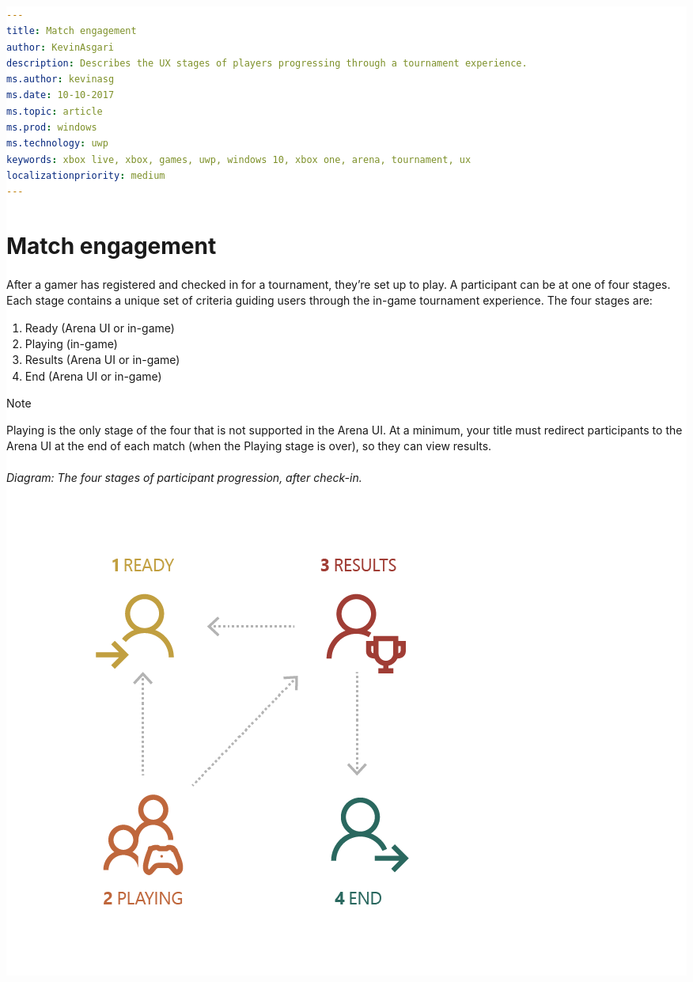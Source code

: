 ```yaml
---
title: Match engagement
author: KevinAsgari
description: Describes the UX stages of players progressing through a tournament experience.
ms.author: kevinasg
ms.date: 10-10-2017
ms.topic: article
ms.prod: windows
ms.technology: uwp
keywords: xbox live, xbox, games, uwp, windows 10, xbox one, arena, tournament, ux
localizationpriority: medium
---
```


# Match engagement

After a gamer has registered and checked in for a tournament, they’re set up to play. A participant can be at one of four stages. Each stage contains a unique set of criteria guiding users through the in-game tournament experience. The four stages are:

1.	Ready (Arena UI or in-game)
2.	Playing (in-game)
3.	Results (Arena UI or in-game)
4.	End (Arena UI or in-game)

> [!NOTE]  
> Playing is the only stage of the four that is not supported in the Arena UI. At a minimum, your title must redirect participants to the Arena UI at the end of each match (when the Playing stage is over), so they can view results.

###### Diagram: The four stages of participant progression, after check-in.

![Match engagement flow diagram](../../images/arena/arena-ux-match-flow.png)